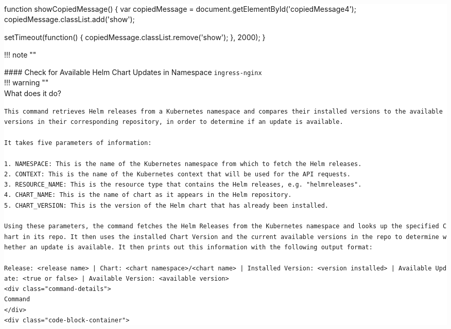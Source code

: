 function showCopiedMessage() {
  var copiedMessage = document.getElementById('copiedMessage4');
  copiedMessage.classList.add('show');

  setTimeout(function() {
    copiedMessage.classList.remove('show');
  }, 2000);
}
</script>




!!! note ""
    <div class="command-title">
    #### Check for Available Helm Chart Updates in Namespace `ingress-nginx`  
    </div>
    !!! warning ""
    <div class="command-details">
    What does it do?
    </div>
    

    This command retrieves Helm releases from a Kubernetes namespace and compares their installed versions to the available versions in their corresponding repository, in order to determine if an update is available. 

    It takes five parameters of information:

    1. NAMESPACE: This is the name of the Kubernetes namespace from which to fetch the Helm releases.
    2. CONTEXT: This is the name of the Kubernetes context that will be used for the API requests.
    3. RESOURCE_NAME: This is the resource type that contains the Helm releases, e.g. "helmreleases".
    4. CHART_NAME: This is the name of chart as it appears in the Helm repository.
    5. CHART_VERSION: This is the version of the Helm chart that has already been installed.

    Using these parameters, the command fetches the Helm Releases from the Kubernetes namespace and looks up the specified Chart in its repo. It then uses the installed Chart Version and the current available versions in the repo to determine whether an update is available. It then prints out this information with the following output format: 

    Release: <release name> | Chart: <chart namespace>/<chart name> | Installed Version: <version installed> | Available Update: <true or false> | Available Version: <available version>
    <div class="command-details">
    Command
    </div>
    <div class="code-block-container">